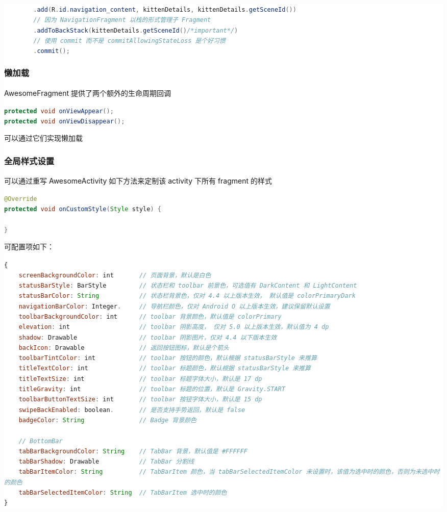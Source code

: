 ```java
        .add(R.id.navigation_content, kittenDetails, kittenDetails.getSceneId())
        // 因为 NavigationFragment 以栈的形式管理子 Fragment
        .addToBackStack(kittenDetails.getSceneId()/*important*/)
        // 使用 commit 而不是 commitAllowingStateLoss 是个好习惯
        .commit();
```



<a name="lazy-load"></a>

### 懒加载

AwesomeFragment 提供了两个额外的生命周期回调

```java
protected void onViewAppear();
protected void onViewDisappear();
```

可以通过它们实现懒加载


<a name="setting-style"></a>


### 全局样式设置

可以通过重写 AwesomeActivity 如下方法来定制该 activity 下所有 fragment 的样式

```java
@Override
protected void onCustomStyle(Style style) {
    
}
```

可配置项如下：

```javascript  
{
    screenBackgroundColor: int       // 页面背景，默认是白色
    statusBarStyle: BarStyle         // 状态栏和 toolbar 前景色，可选值有 DarkContent 和 LightContent
    statusBarColor: String           // 状态栏背景色，仅对 4.4 以上版本生效， 默认值是 colorPrimaryDark
    navigationBarColor: Integer.     // 导航栏颜色，仅对 Android O 以上版本生效，建议保留默认设置
    toolbarBackgroundColor: int      // toolbar 背景颜色，默认值是 colorPrimary
    elevation: int                   // toolbar 阴影高度， 仅对 5.0 以上版本生效，默认值为 4 dp
    shadow: Drawable                 // toolbar 阴影图片，仅对 4.4 以下版本生效 
    backIcon: Drawable               // 返回按钮图标，默认是个箭头
    toolbarTintColor: int            // toolbar 按钮的颜色，默认根据 statusBarStyle 来推算
    titleTextColor: int              // toolbar 标题颜色，默认根据 statusBarStyle 来推算
    titleTextSize: int               // toolbar 标题字体大小，默认是 17 dp
    titleGravity: int                // toolbar 标题的位置，默认是 Gravity.START
    toolbarButtonTextSize: int       // toolbar 按钮字体大小，默认是 15 dp
    swipeBackEnabled: boolean.       // 是否支持手势返回，默认是 false
    badgeColor: String               // Badge 背景颜色 
     
    // BottomBar
    tabBarBackgroundColor: String    // TabBar 背景，默认值是 #FFFFFF
    tabBarShadow: Drawable           // TabBar 分割线 
    tabBarItemColor: String          // TabBarItem 颜色，当 tabBarSelectedItemColor 未设置时，该值为选中时的颜色，否则为未选中时的颜色
    tabBarSelectedItemColor: String  // TabBarItem 选中时的颜色
}
```
